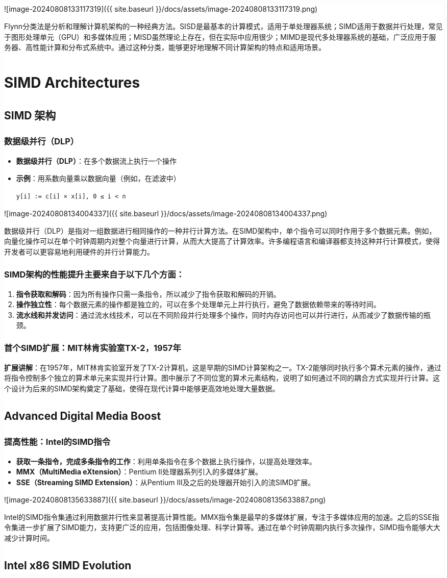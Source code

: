 ![image-20240808133117319]({{ site.baseurl }}/docs/assets/image-20240808133117319.png)

Flynn分类法是分析和理解计算机架构的一种经典方法。SISD是最基本的计算模式，适用于单处理器系统；SIMD适用于数据并行处理，常见于图形处理单元（GPU）和多媒体应用；MISD虽然理论上存在，但在实际中应用很少；MIMD是现代多处理器系统的基础，广泛应用于服务器、高性能计算和分布式系统中。通过这种分类，能够更好地理解不同计算架构的特点和适用场景。

# SIMD Architectures

## SIMD 架构

### 数据级并行（DLP）

- **数据级并行（DLP）**：在多个数据流上执行一个操作

- **示例**：用系数向量乘以数据向量（例如，在滤波中）

  ```
  y[i] := c[i] × x[i], 0 ≤ i < n
  ```

![image-20240808134004337]({{ site.baseurl }}/docs/assets/image-20240808134004337.png)

数据级并行（DLP）是指对一组数据进行相同操作的一种并行计算方法。在SIMD架构中，单个指令可以同时作用于多个数据元素。例如，向量化操作可以在单个时钟周期内对整个向量进行计算，从而大大提高了计算效率。许多编程语言和编译器都支持这种并行计算模式，使得开发者可以更容易地利用硬件的并行计算能力。

### SIMD架构的性能提升主要来自于以下几个方面：

1. **指令获取和解码**：因为所有操作只需一条指令，所以减少了指令获取和解码的开销。
2. **操作独立性**：每个数据元素的操作都是独立的，可以在多个处理单元上并行执行，避免了数据依赖带来的等待时间。
3. **流水线和并发访问**：通过流水线技术，可以在不同阶段并行处理多个操作，同时内存访问也可以并行进行，从而减少了数据传输的瓶颈。

### 首个SIMD扩展：MIT林肯实验室TX-2，1957年

**扩展讲解**：在1957年，MIT林肯实验室开发了TX-2计算机，这是早期的SIMD计算架构之一。TX-2能够同时执行多个算术元素的操作，通过将指令控制多个独立的算术单元来实现并行计算。图中展示了不同位宽的算术元素结构，说明了如何通过不同的耦合方式实现并行计算。这个设计为后来的SIMD架构奠定了基础，使得在现代计算中能够更高效地处理大量数据。



## Advanced Digital Media Boost

### 提高性能：Intel的SIMD指令

- **获取一条指令，完成多条指令的工作**：利用单条指令在多个数据上执行操作，以提高处理效率。
- **MMX（MultiMedia eXtension）**：Pentium II处理器系列引入的多媒体扩展。
- **SSE（Streaming SIMD Extension）**：从Pentium III及之后的处理器开始引入的流SIMD扩展。

![image-20240808135633887]({{ site.baseurl }}/docs/assets/image-20240808135633887.png)

Intel的SIMD指令集通过利用数据并行性来显著提高计算性能。MMX指令集是最早的多媒体扩展，专注于多媒体应用的加速。之后的SSE指令集进一步扩展了SIMD能力，支持更广泛的应用，包括图像处理、科学计算等。通过在单个时钟周期内执行多次操作，SIMD指令能够大大减少计算时间。

## Intel x86 SIMD Evolution
